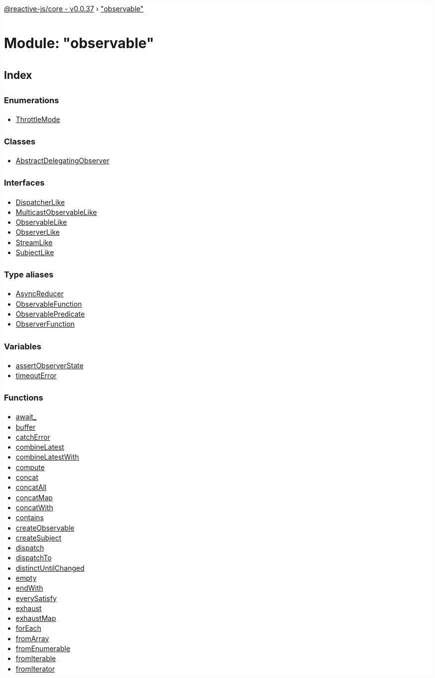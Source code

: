 [@reactive-js/core - v0.0.37](../README.md) › ["observable"](_observable_.md)

# Module: "observable"

## Index

### Enumerations

* [ThrottleMode](../enums/_observable_.throttlemode.md)

### Classes

* [AbstractDelegatingObserver](../classes/_observable_.abstractdelegatingobserver.md)

### Interfaces

* [DispatcherLike](../interfaces/_observable_.dispatcherlike.md)
* [MulticastObservableLike](../interfaces/_observable_.multicastobservablelike.md)
* [ObservableLike](../interfaces/_observable_.observablelike.md)
* [ObserverLike](../interfaces/_observable_.observerlike.md)
* [StreamLike](../interfaces/_observable_.streamlike.md)
* [SubjectLike](../interfaces/_observable_.subjectlike.md)

### Type aliases

* [AsyncReducer](_observable_.md#asyncreducer)
* [ObservableFunction](_observable_.md#observablefunction)
* [ObservablePredicate](_observable_.md#observablepredicate)
* [ObserverFunction](_observable_.md#observerfunction)

### Variables

* [assertObserverState](_observable_.md#const-assertobserverstate)
* [timeoutError](_observable_.md#const-timeouterror)

### Functions

* [await_](_observable_.md#const-await_)
* [buffer](_observable_.md#buffer)
* [catchError](_observable_.md#const-catcherror)
* [combineLatest](_observable_.md#combinelatest)
* [combineLatestWith](_observable_.md#const-combinelatestwith)
* [compute](_observable_.md#const-compute)
* [concat](_observable_.md#concat)
* [concatAll](_observable_.md#const-concatall)
* [concatMap](_observable_.md#const-concatmap)
* [concatWith](_observable_.md#const-concatwith)
* [contains](_observable_.md#const-contains)
* [createObservable](_observable_.md#const-createobservable)
* [createSubject](_observable_.md#const-createsubject)
* [dispatch](_observable_.md#const-dispatch)
* [dispatchTo](_observable_.md#const-dispatchto)
* [distinctUntilChanged](_observable_.md#const-distinctuntilchanged)
* [empty](_observable_.md#const-empty)
* [endWith](_observable_.md#endwith)
* [everySatisfy](_observable_.md#const-everysatisfy)
* [exhaust](_observable_.md#const-exhaust)
* [exhaustMap](_observable_.md#const-exhaustmap)
* [forEach](_observable_.md#const-foreach)
* [fromArray](_observable_.md#const-fromarray)
* [fromEnumerable](_observable_.md#const-fromenumerable)
* [fromIterable](_observable_.md#const-fromiterable)
* [fromIterator](_observable_.md#const-fromiterator)